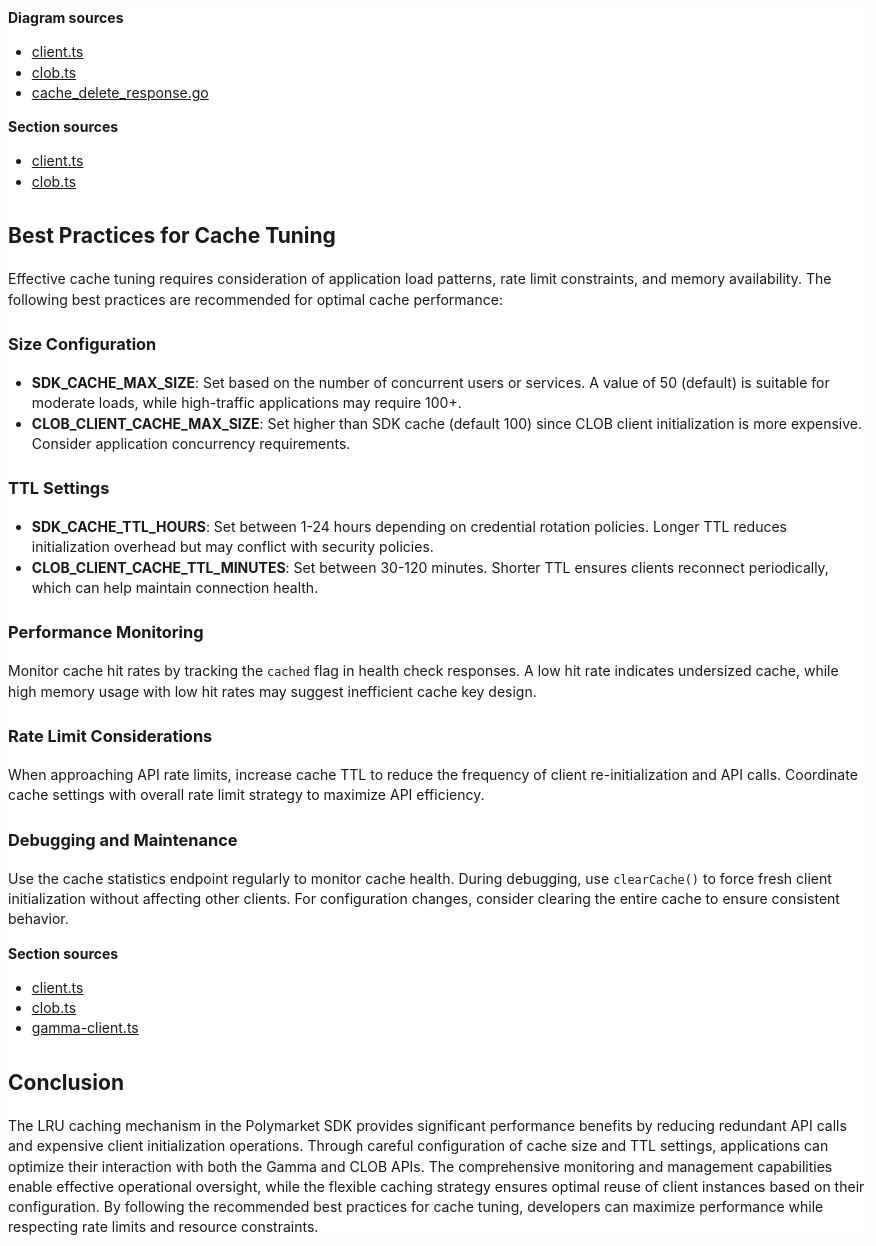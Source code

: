 **Diagram sources**
- [client.ts](file://src/sdk/client.ts#L350-L380)
- [clob.ts](file://src/routes/clob.ts#L150-L180)
- [cache_delete_response.go](file://go-polymarket/client/clob/cache_delete_response.go#L1-L15)

**Section sources**
- [client.ts](file://src/sdk/client.ts#L350-L380)
- [clob.ts](file://src/routes/clob.ts#L150-L180)

## Best Practices for Cache Tuning

Effective cache tuning requires consideration of application load patterns, rate limit constraints, and memory availability. The following best practices are recommended for optimal cache performance:

### Size Configuration
- **SDK_CACHE_MAX_SIZE**: Set based on the number of concurrent users or services. A value of 50 (default) is suitable for moderate loads, while high-traffic applications may require 100+.
- **CLOB_CLIENT_CACHE_MAX_SIZE**: Set higher than SDK cache (default 100) since CLOB client initialization is more expensive. Consider application concurrency requirements.

### TTL Settings
- **SDK_CACHE_TTL_HOURS**: Set between 1-24 hours depending on credential rotation policies. Longer TTL reduces initialization overhead but may conflict with security policies.
- **CLOB_CLIENT_CACHE_TTL_MINUTES**: Set between 30-120 minutes. Shorter TTL ensures clients reconnect periodically, which can help maintain connection health.

### Performance Monitoring
Monitor cache hit rates by tracking the `cached` flag in health check responses. A low hit rate indicates undersized cache, while high memory usage with low hit rates may suggest inefficient cache key design.

### Rate Limit Considerations
When approaching API rate limits, increase cache TTL to reduce the frequency of client re-initialization and API calls. Coordinate cache settings with overall rate limit strategy to maximize API efficiency.

### Debugging and Maintenance
Use the cache statistics endpoint regularly to monitor cache health. During debugging, use `clearCache()` to force fresh client initialization without affecting other clients. For configuration changes, consider clearing the entire cache to ensure consistent behavior.

**Section sources**
- [client.ts](file://src/sdk/client.ts#L20-L50)
- [clob.ts](file://src/routes/clob.ts#L15-L30)
- [gamma-client.ts](file://src/sdk/gamma-client.ts#L1-L50)

## Conclusion

The LRU caching mechanism in the Polymarket SDK provides significant performance benefits by reducing redundant API calls and expensive client initialization operations. Through careful configuration of cache size and TTL settings, applications can optimize their interaction with both the Gamma and CLOB APIs. The comprehensive monitoring and management capabilities enable effective operational oversight, while the flexible caching strategy ensures optimal reuse of client instances based on their configuration. By following the recommended best practices for cache tuning, developers can maximize performance while respecting rate limits and resource constraints.